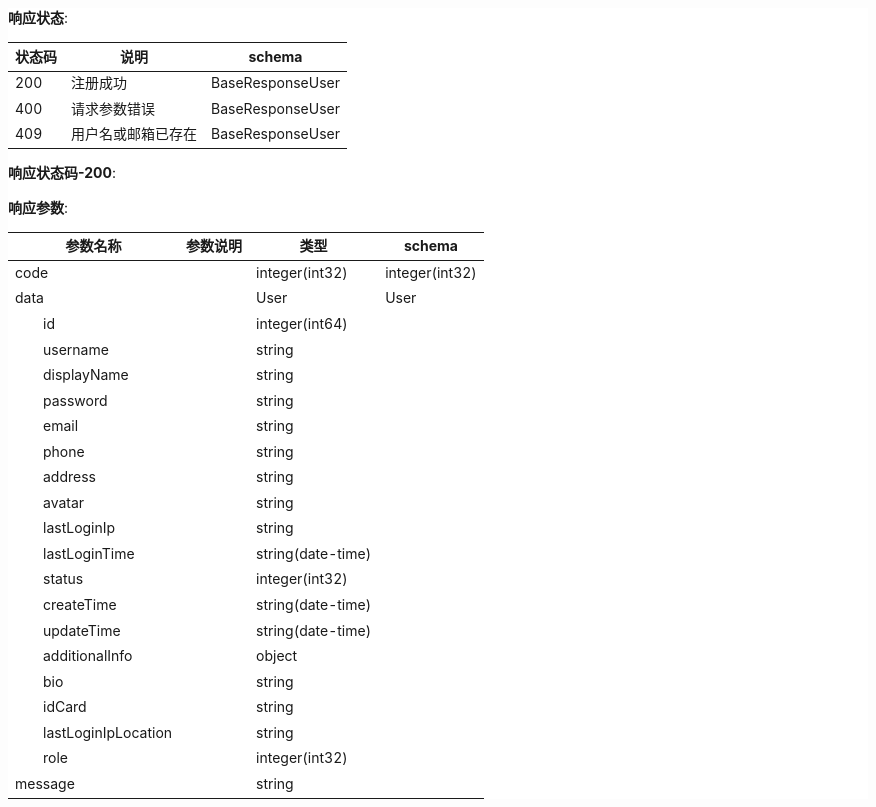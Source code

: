 
**响应状态**:


| 状态码 | 说明 | schema |
| -------- | -------- | ----- | 
|200|注册成功|BaseResponseUser|
|400|请求参数错误|BaseResponseUser|
|409|用户名或邮箱已存在|BaseResponseUser|


**响应状态码-200**:


**响应参数**:


| 参数名称 | 参数说明 | 类型 | schema |
| -------- | -------- | ----- |----- | 
|code||integer(int32)|integer(int32)|
|data||User|User|
|&emsp;&emsp;id||integer(int64)||
|&emsp;&emsp;username||string||
|&emsp;&emsp;displayName||string||
|&emsp;&emsp;password||string||
|&emsp;&emsp;email||string||
|&emsp;&emsp;phone||string||
|&emsp;&emsp;address||string||
|&emsp;&emsp;avatar||string||
|&emsp;&emsp;lastLoginIp||string||
|&emsp;&emsp;lastLoginTime||string(date-time)||
|&emsp;&emsp;status||integer(int32)||
|&emsp;&emsp;createTime||string(date-time)||
|&emsp;&emsp;updateTime||string(date-time)||
|&emsp;&emsp;additionalInfo||object||
|&emsp;&emsp;bio||string||
|&emsp;&emsp;idCard||string||
|&emsp;&emsp;lastLoginIpLocation||string||
|&emsp;&emsp;role||integer(int32)||
|message||string||
